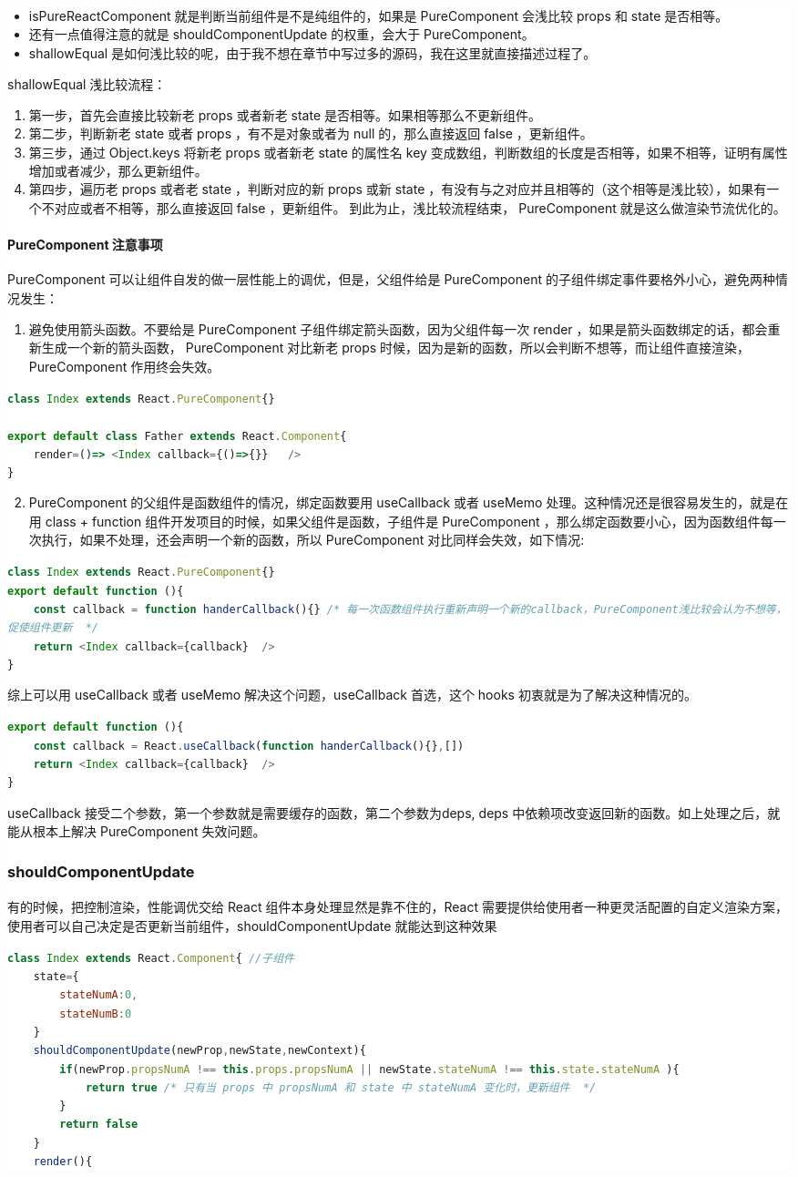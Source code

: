 - isPureReactComponent 就是判断当前组件是不是纯组件的，如果是 PureComponent 会浅比较 props 和 state 是否相等。
- 还有一点值得注意的就是 shouldComponentUpdate 的权重，会大于 PureComponent。
- shallowEqual 是如何浅比较的呢，由于我不想在章节中写过多的源码，我在这里就直接描述过程了。

shallowEqual 浅比较流程：

1. 第一步，首先会直接比较新老 props 或者新老 state 是否相等。如果相等那么不更新组件。
2. 第二步，判断新老 state 或者 props ，有不是对象或者为 null 的，那么直接返回 false ，更新组件。
3. 第三步，通过 Object.keys 将新老 props 或者新老 state 的属性名 key 变成数组，判断数组的长度是否相等，如果不相等，证明有属性增加或者减少，那么更新组件。
4. 第四步，遍历老 props 或者老 state ，判断对应的新 props 或新 state ，有没有与之对应并且相等的（这个相等是浅比较），如果有一个不对应或者不相等，那么直接返回 false ，更新组件。 到此为止，浅比较流程结束， PureComponent 就是这么做渲染节流优化的。

#### PureComponent 注意事项

PureComponent 可以让组件自发的做一层性能上的调优，但是，父组件给是 PureComponent 的子组件绑定事件要格外小心，避免两种情况发生：

1. 避免使用箭头函数。不要给是 PureComponent 子组件绑定箭头函数，因为父组件每一次 render ，如果是箭头函数绑定的话，都会重新生成一个新的箭头函数， PureComponent 对比新老 props 时候，因为是新的函数，所以会判断不想等，而让组件直接渲染，PureComponent 作用终会失效。

```js
class Index extends React.PureComponent{}

export default class Father extends React.Component{
    render=()=> <Index callback={()=>{}}   />
}
```

2. PureComponent 的父组件是函数组件的情况，绑定函数要用 useCallback 或者 useMemo 处理。这种情况还是很容易发生的，就是在用 class + function 组件开发项目的时候，如果父组件是函数，子组件是 PureComponent ，那么绑定函数要小心，因为函数组件每一次执行，如果不处理，还会声明一个新的函数，所以 PureComponent 对比同样会失效，如下情况:

```js
class Index extends React.PureComponent{}
export default function (){
    const callback = function handerCallback(){} /* 每一次函数组件执行重新声明一个新的callback，PureComponent浅比较会认为不想等，促使组件更新  */
    return <Index callback={callback}  />
}
```

综上可以用 useCallback 或者 useMemo 解决这个问题，useCallback 首选，这个 hooks 初衷就是为了解决这种情况的。

```js
export default function (){
    const callback = React.useCallback(function handerCallback(){},[])
    return <Index callback={callback}  />
}
```

useCallback 接受二个参数，第一个参数就是需要缓存的函数，第二个参数为deps, deps 中依赖项改变返回新的函数。如上处理之后，就能从根本上解决 PureComponent 失效问题。

### shouldComponentUpdate

有的时候，把控制渲染，性能调优交给 React 组件本身处理显然是靠不住的，React 需要提供给使用者一种更灵活配置的自定义渲染方案，使用者可以自己决定是否更新当前组件，shouldComponentUpdate 就能达到这种效果

```js
class Index extends React.Component{ //子组件
    state={
        stateNumA:0,
        stateNumB:0
    }
    shouldComponentUpdate(newProp,newState,newContext){
        if(newProp.propsNumA !== this.props.propsNumA || newState.stateNumA !== this.state.stateNumA ){
            return true /* 只有当 props 中 propsNumA 和 state 中 stateNumA 变化时，更新组件  */
        }
        return false 
    }
    render(){
```